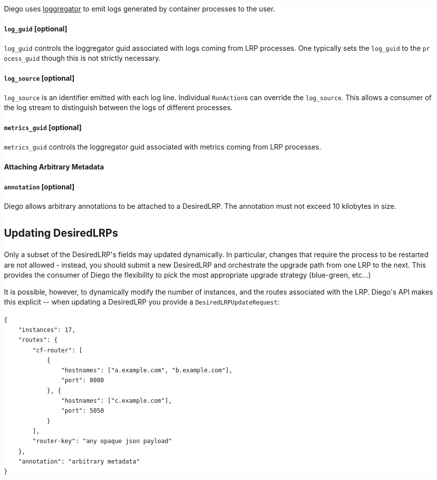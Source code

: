 Diego uses [loggregator](https://github.com/cloudfoundry/loggregator) to emit logs generated by container processes to the user.

#### `log_guid` [optional]

`log_guid` controls the loggregator guid associated with logs coming from LRP processes.  One typically sets the `log_guid` to the `process_guid` though this is not strictly necessary.

#### `log_source` [optional]

`log_source` is an identifier emitted with each log line.  Individual `RunAction`s can override the `log_source`.  This allows a consumer of the log stream to distinguish between the logs of different processes.

#### `metrics_guid` [optional]

`metrics_guid` controls the loggregator guid associated with metrics coming from LRP processes.

#### Attaching Arbitrary Metadata

#### `annotation` [optional]

Diego allows arbitrary annotations to be attached to a DesiredLRP.  The annotation must not exceed 10 kilobytes in size.

## Updating DesiredLRPs

Only a subset of the DesiredLRP's fields may updated dynamically.  In particular, changes that require the process to be restarted are not allowed - instead, you should submit a new DesiredLRP and orchestrate the upgrade path from one LRP to the next.  This provides the consumer of Diego the flexibility to pick the most appropriate upgrade strategy (blue-green, etc...)

It is possible, however, to dynamically modify the number of instances, and the routes associated with the LRP.  Diego's API makes this explicit -- when updating a DesiredLRP you provide a `DesiredLRPUpdateRequest`:

```
{
    "instances": 17,
    "routes": {
        "cf-router": [
            {
                "hostnames": ["a.example.com", "b.example.com"],
                "port": 8080
            }, {
                "hostnames": ["c.example.com"],
                "port": 5050
            }
        ],
        "router-key": "any opaque json payload"
    },
    "annotation": "arbitrary metadata"
}
```
